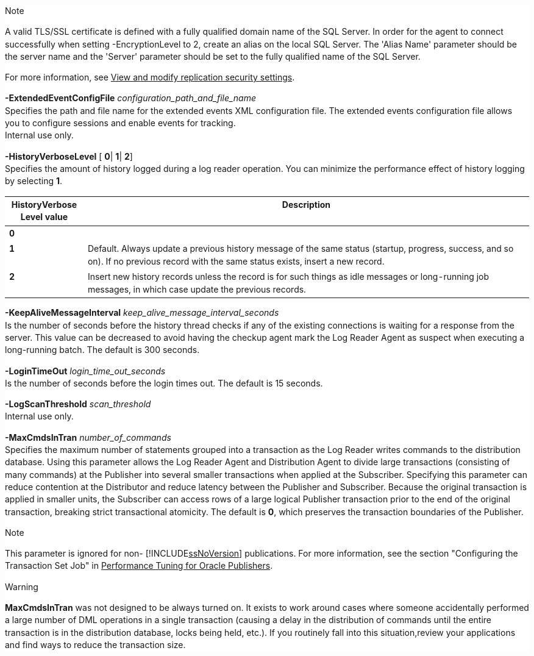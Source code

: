  > [!NOTE]  
 >  A valid TLS/SSL certificate is defined with a fully qualified domain name of the SQL Server. In order for the agent to connect successfully when setting -EncryptionLevel to 2, create an alias on the local SQL Server. The 'Alias Name' parameter should be the server name and the 'Server' parameter should be set to the fully qualified name of the SQL Server.
 
 For more information, see [View and modify replication security settings](../../../relational-databases/replication/security/view-and-modify-replication-security-settings.md).  
  
 **-ExtendedEventConfigFile** _configuration_path_and_file_name_  
 Specifies the path and file name for the extended events XML configuration file. The extended events configuration file allows you to configure sessions and enable events for tracking.   
 Internal use only.  

 
 **-HistoryVerboseLevel** [ **0**\| **1**\| **2**]  
 Specifies the amount of history logged during a log reader operation. You can minimize the performance effect of history logging by selecting **1**.  
  
|HistoryVerboseLevel value|Description|  
|-------------------------------|-----------------|  
|**0**||  
|**1**|Default. Always update a previous history message of the same status (startup, progress, success, and so on). If no previous record with the same status exists, insert a new record.|  
|**2**|Insert new history records unless the record is for such things as idle messages or long-running job messages, in which case update the previous records.|  
  
 **-KeepAliveMessageInterval** _keep_alive_message_interval_seconds_  
 Is the number of seconds before the history thread checks if any of the existing connections is waiting for a response from the server. This value can be decreased to avoid having the checkup agent mark the Log Reader Agent as suspect when executing a long-running batch. The default is 300 seconds.  
  
 **-LoginTimeOut** _login_time_out_seconds_  
 Is the number of seconds before the login times out. The default is 15 seconds.  
  
 **-LogScanThreshold** _scan_threshold_  
 Internal use only.  
  
 **-MaxCmdsInTran** _number_of_commands_  
 Specifies the maximum number of statements grouped into a transaction as the Log Reader writes commands to the distribution database. Using this parameter allows the Log Reader Agent and Distribution Agent to divide large transactions (consisting of many commands) at the Publisher into several smaller transactions when applied at the Subscriber. Specifying this parameter can reduce contention at the Distributor and reduce latency between the Publisher and Subscriber. Because the original transaction is applied in smaller units, the Subscriber can access rows of a large logical Publisher transaction prior to the end of the original transaction, breaking strict transactional atomicity. The default is **0**, which preserves the transaction boundaries of the Publisher.  
  
> [!NOTE]
>  This parameter is ignored for non- [!INCLUDE[ssNoVersion](../../../includes/ssnoversion-md.md)] publications. For more information, see the section "Configuring the Transaction Set Job" in [Performance Tuning for Oracle Publishers](../../../relational-databases/replication/non-sql/performance-tuning-for-oracle-publishers.md).  

> [!WARNING]  
> **MaxCmdsInTran** was not designed to be always turned on. It exists to work around cases where someone accidentally performed a large number of DML operations in a single transaction (causing a delay in the distribution of commands until the entire transaction is in the distribution database, locks being held, etc.). If you routinely fall into this situation,review your applications and find ways to reduce the transaction size.  
